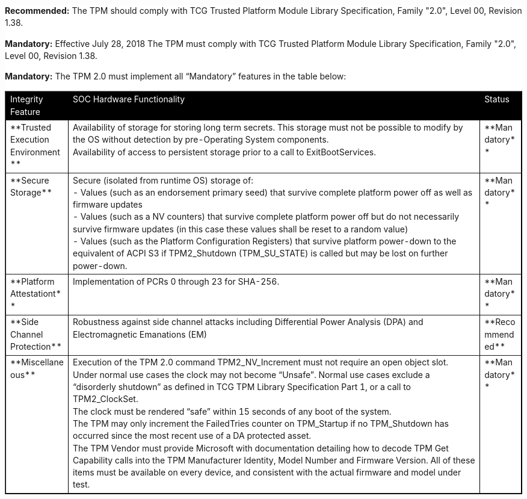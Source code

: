 **Recommended:** The TPM should comply with TCG Trusted Platform Module Library Specification, Family "2.0", Level 00, Revision 1.38.

**Mandatory:** Effective July 28, 2018 The TPM must comply with TCG Trusted Platform Module Library Specification, Family "2.0", Level 00, Revision 1.38.

**Mandatory:** The TPM 2.0 must implement all “Mandatory” features in the table below:

<table style="border-color: black;" border="1">
<tbody>
<tr>
<td style="background-color: black;"><span style="color: #ffffff;">Integrity Feature</span></td>
<td style="background-color: black;"><span style="color: #ffffff;">SOC Hardware Functionality</span></td>
<td style="background-color: black;"><span style="color: #ffffff;">Status</span></td>
</tr>
<tr>
<td>**Trusted Execution Environment**</td>
<td>Availability of storage for storing long term secrets. This storage must not be possible to modify by the OS without detection by pre-Operating System components.
<br>Availability of access to persistent storage prior to a call to ExitBootServices.
</td>
<td>**Mandatory**</td>
</tr>
<tr>
<td>**Secure Storage**</td>
<td>Secure (isolated from runtime OS) storage of:
<br>   -   Values (such as an endorsement primary seed) that survive complete platform power off as well as firmware updates
<br>   -   Values (such as a NV counters) that survive complete platform power off but do not necessarily survive firmware updates (in this case these values shall be reset to a random value)
<br>   -   Values (such as the Platform Configuration Registers) that survive platform power-down to the equivalent of ACPI S3 if TPM2_Shutdown (TPM_SU_STATE) is called but may be lost on further power-down.
</td>
<td>**Mandatory**</td>
</tr>
<tr>
<td>**Platform Attestationt**</td>
<td>Implementation of PCRs 0 through 23 for SHA-256.</td>
<td>**Mandatory**</td>
</tr>
<tr>
<td>**Side Channel Protection**</td>
<td>Robustness against side channel attacks including Differential Power Analysis (DPA) and Electromagnetic Emanations (EM)</td>
<td>**Recommended**</td>
</tr>
<tr>
<td>**Miscellaneous**</td>
<td>Execution of the TPM 2.0 command TPM2_NV_Increment must not require an open object slot.
<br>Under normal use cases the clock may not become “Unsafe”.  Normal use cases exclude a “disorderly shutdown” as defined in TCG TPM Library Specification Part 1, or a call to TPM2_ClockSet.
<br>The clock must be rendered “safe” within 15 seconds of any boot of the system. 
<br>The TPM may only increment the FailedTries counter on TPM_Startup if no TPM_Shutdown has occurred since the most recent use of a DA protected asset.
<br>The TPM Vendor must provide Microsoft with documentation detailing how to decode TPM Get Capability calls into the TPM Manufacturer Identity, Model Number and Firmware Version.  All of these items must be available on every device, and consistent with the actual firmware and model under test.
</td>
<td>**Mandatory**</td>
</tr>
</tbody>
</table>
